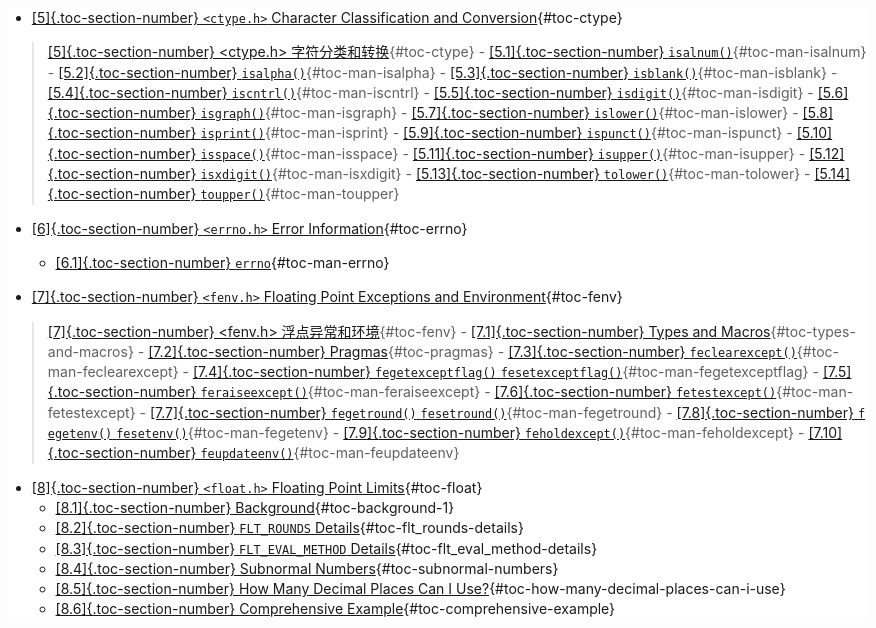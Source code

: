 -   [[5]{.toc-section-number} `<ctype.h>` Character Classification and Conversion](ctype.html#ctype){#toc-ctype}

> [[5]{.toc-section-number} <ctype.h> 字符分类和转换](ctype.html#ctype){#toc-ctype}
    -   [[5.1]{.toc-section-number} `isalnum()`](ctype.html#man-isalnum){#toc-man-isalnum}
    -   [[5.2]{.toc-section-number} `isalpha()`](ctype.html#man-isalpha){#toc-man-isalpha}
    -   [[5.3]{.toc-section-number} `isblank()`](ctype.html#man-isblank){#toc-man-isblank}
    -   [[5.4]{.toc-section-number} `iscntrl()`](ctype.html#man-iscntrl){#toc-man-iscntrl}
    -   [[5.5]{.toc-section-number} `isdigit()`](ctype.html#man-isdigit){#toc-man-isdigit}
    -   [[5.6]{.toc-section-number} `isgraph()`](ctype.html#man-isgraph){#toc-man-isgraph}
    -   [[5.7]{.toc-section-number} `islower()`](ctype.html#man-islower){#toc-man-islower}
    -   [[5.8]{.toc-section-number} `isprint()`](ctype.html#man-isprint){#toc-man-isprint}
    -   [[5.9]{.toc-section-number} `ispunct()`](ctype.html#man-ispunct){#toc-man-ispunct}
    -   [[5.10]{.toc-section-number} `isspace()`](ctype.html#man-isspace){#toc-man-isspace}
    -   [[5.11]{.toc-section-number} `isupper()`](ctype.html#man-isupper){#toc-man-isupper}
    -   [[5.12]{.toc-section-number} `isxdigit()`](ctype.html#man-isxdigit){#toc-man-isxdigit}
    -   [[5.13]{.toc-section-number} `tolower()`](ctype.html#man-tolower){#toc-man-tolower}
    -   [[5.14]{.toc-section-number} `toupper()`](ctype.html#man-toupper){#toc-man-toupper}
-   [[6]{.toc-section-number} `<errno.h>` Error Information](errno.html#errno){#toc-errno}
    -   [[6.1]{.toc-section-number} `errno`](errno.html#man-errno){#toc-man-errno}

-   [[7]{.toc-section-number} `<fenv.h>` Floating Point Exceptions and Environment](fenv.html#fenv){#toc-fenv}

> [[7]{.toc-section-number} <fenv.h> 浮点异常和环境](fenv.html#fenv){#toc-fenv}
    -   [[7.1]{.toc-section-number} Types and Macros](fenv.html#types-and-macros){#toc-types-and-macros}
    -   [[7.2]{.toc-section-number} Pragmas](fenv.html#pragmas){#toc-pragmas}
    -   [[7.3]{.toc-section-number} `feclearexcept()`](fenv.html#man-feclearexcept){#toc-man-feclearexcept}
    -   [[7.4]{.toc-section-number} `fegetexceptflag()` `fesetexceptflag()`](fenv.html#man-fegetexceptflag){#toc-man-fegetexceptflag}
    -   [[7.5]{.toc-section-number} `feraiseexcept()`](fenv.html#man-feraiseexcept){#toc-man-feraiseexcept}
    -   [[7.6]{.toc-section-number} `fetestexcept()`](fenv.html#man-fetestexcept){#toc-man-fetestexcept}
    -   [[7.7]{.toc-section-number} `fegetround()` `fesetround()`](fenv.html#man-fegetround){#toc-man-fegetround}
    -   [[7.8]{.toc-section-number} `fegetenv()` `fesetenv()`](fenv.html#man-fegetenv){#toc-man-fegetenv}
    -   [[7.9]{.toc-section-number} `feholdexcept()`](fenv.html#man-feholdexcept){#toc-man-feholdexcept}
    -   [[7.10]{.toc-section-number} `feupdateenv()`](fenv.html#man-feupdateenv){#toc-man-feupdateenv}
-   [[8]{.toc-section-number} `<float.h>` Floating Point Limits](float.html#float){#toc-float}
    -   [[8.1]{.toc-section-number} Background](float.html#background-1){#toc-background-1}
    -   [[8.2]{.toc-section-number} `FLT_ROUNDS` Details](float.html#flt_rounds-details){#toc-flt_rounds-details}
    -   [[8.3]{.toc-section-number} `FLT_EVAL_METHOD` Details](float.html#flt_eval_method-details){#toc-flt_eval_method-details}
    -   [[8.4]{.toc-section-number} Subnormal Numbers](float.html#subnormal-numbers){#toc-subnormal-numbers}
    -   [[8.5]{.toc-section-number} How Many Decimal Places Can I Use?](float.html#how-many-decimal-places-can-i-use){#toc-how-many-decimal-places-can-i-use}
    -   [[8.6]{.toc-section-number} Comprehensive Example](float.html#comprehensive-example){#toc-comprehensive-example}
